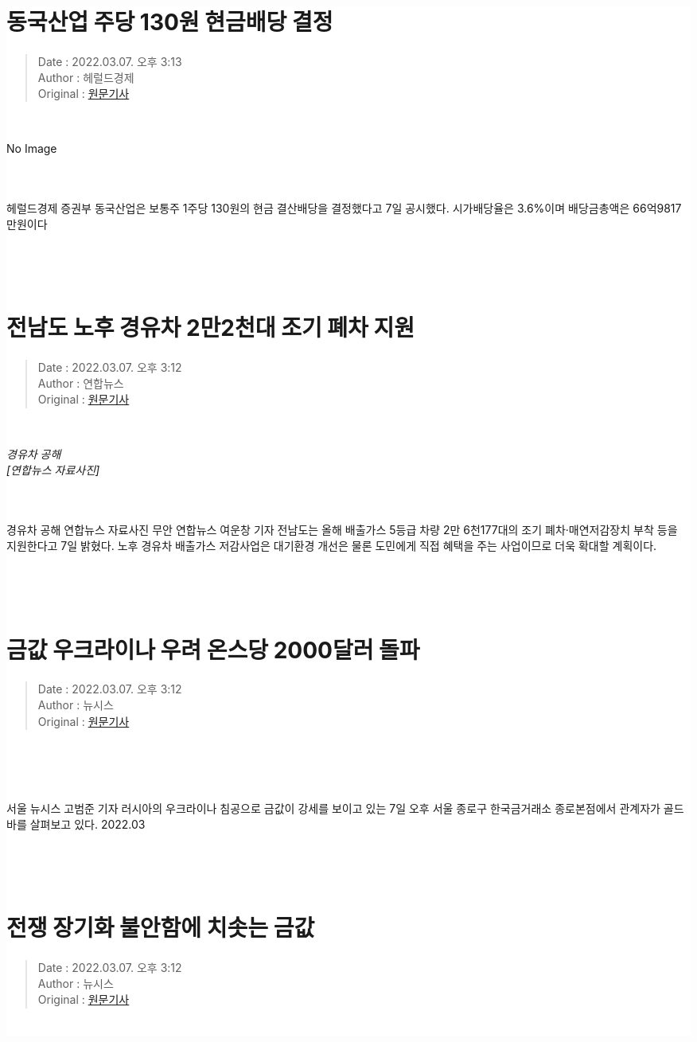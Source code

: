 # 동국산업 주당 130원 현금배당 결정  
  
> Date : 2022.03.07. 오후 3:13  
> Author : 헤럴드경제  
> Original : [원문기사](https://news.naver.com/main/read.naver?mode=LSD&mid=sec&sid1=101&oid=016&aid=0001960714)  
<br/>  
  
No Image  
<br/><br/>  
  
헤럴드경제 증권부 동국산업은 보통주 1주당 130원의 현금 결산배당을 결정했다고 7일 공시했다. 시가배당율은 3.6%이며 배당금총액은 66억9817만원이다  
<br/><br/><br/>  

  
# 전남도 노후 경유차 2만2천대 조기 폐차 지원  
  
> Date : 2022.03.07. 오후 3:12  
> Author : 연합뉴스  
> Original : [원문기사](https://news.naver.com/main/read.naver?mode=LSD&mid=sec&sid1=101&oid=001&aid=0013035545)  
<br/>  
  
<img alt="" src="https://imgnews.pstatic.net/image/001/2022/03/07/AKR20220307116700054_01_i_P4_20220307151218696.jpg?type=w647"><em class="img_desc">경유차 공해<br/>[연합뉴스 자료사진]</em></img>  
<br/><br/>  
  
경유차 공해 연합뉴스 자료사진 무안 연합뉴스 여운창 기자 전남도는 올해 배출가스 5등급 차량 2만 6천177대의 조기 폐차·매연저감장치 부착 등을 지원한다고 7일 밝혔다.
노후 경유차 배출가스 저감사업은 대기환경 개선은 물론 도민에게 직접 혜택을 주는 사업이므로 더욱 확대할 계획이다.  
<br/><br/><br/>  

  
# 금값 우크라이나 우려 온스당 2000달러 돌파  
  
> Date : 2022.03.07. 오후 3:12  
> Author : 뉴시스  
> Original : [원문기사](https://news.naver.com/main/read.naver?mode=LSD&mid=sec&sid1=101&oid=003&aid=0011047883)  
<br/>  
  
<img alt="" src="https://imgnews.pstatic.net/image/003/2022/03/07/NISI20220307_0018565569_web_20220307151204_20220307151312976.jpg?type=w647"/>  
<br/><br/>  
  
서울 뉴시스 고범준 기자 러시아의 우크라이나 침공으로 금값이 강세를 보이고 있는 7일 오후 서울 종로구 한국금거래소 종로본점에서 관계자가 골드바를 살펴보고 있다. 2022.03  
<br/><br/><br/>  

  
# 전쟁 장기화 불안함에 치솟는 금값  
  
> Date : 2022.03.07. 오후 3:12  
> Author : 뉴시스  
> Original : [원문기사](https://news.naver.com/main/read.naver?mode=LSD&mid=sec&sid1=101&oid=003&aid=0011047882)  
<br/>  
  